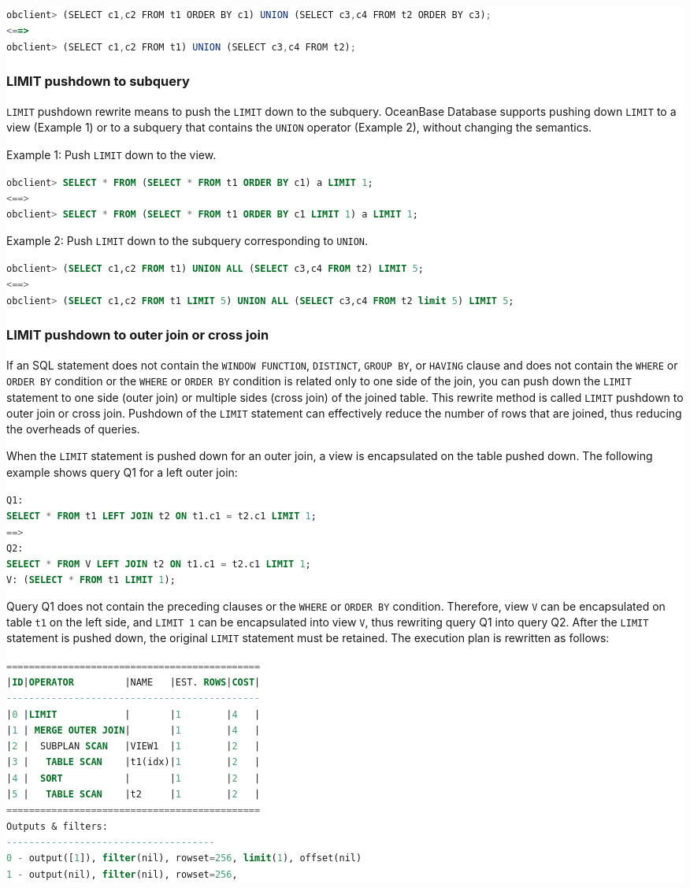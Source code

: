    ```javascript
   obclient> (SELECT c1,c2 FROM t1 ORDER BY c1) UNION (SELECT c3,c4 FROM t2 ORDER BY c3);
   <==>
   obclient> (SELECT c1,c2 FROM t1) UNION (SELECT c3,c4 FROM t2);
   ```

### LIMIT pushdown to subquery

`LIMIT` pushdown rewrite means to push the `LIMIT` down to the subquery. OceanBase Database supports pushing down `LIMIT` to a view (Example 1) or to a subquery that contains the `UNION` operator (Example 2), without changing the semantics.

Example 1: Push `LIMIT` down to the view.

```sql
obclient> SELECT * FROM (SELECT * FROM t1 ORDER BY c1) a LIMIT 1;
<==>
obclient> SELECT * FROM (SELECT * FROM t1 ORDER BY c1 LIMIT 1) a LIMIT 1;
```

Example 2: Push `LIMIT` down to the subquery corresponding to `UNION`.

```sql
obclient> (SELECT c1,c2 FROM t1) UNION ALL (SELECT c3,c4 FROM t2) LIMIT 5;
<==>
obclient> (SELECT c1,c2 FROM t1 LIMIT 5) UNION ALL (SELECT c3,c4 FROM t2 limit 5) LIMIT 5;
```

### LIMIT pushdown to outer join or cross join

If an SQL statement does not contain the `WINDOW FUNCTION`, `DISTINCT`, `GROUP BY`, or `HAVING` clause and does not contain the `WHERE` or `ORDER BY` condition or the `WHERE` or `ORDER BY` condition is related only to one side of the join, you can push down the `LIMIT` statement to one side (outer join) or multiple sides (cross join) of the joined table. This rewrite method is called `LIMIT` pushdown to outer join or cross join. Pushdown of the `LIMIT` statement can effectively reduce the number of rows that are joined, thus reducing the overheads of queries.

When the `LIMIT` statement is pushed down for an outer join, a view is encapsulated on the table pushed down. The following example shows query Q1 for a left outer join:

```sql
Q1:
SELECT * FROM t1 LEFT JOIN t2 ON t1.c1 = t2.c1 LIMIT 1;
==>
Q2:
SELECT * FROM V LEFT JOIN t2 ON t1.c1 = t2.c1 LIMIT 1;
V: (SELECT * FROM t1 LIMIT 1);
```

Query Q1 does not contain the preceding clauses or the `WHERE` or `ORDER BY` condition. Therefore, view `V` can be encapsulated on table `t1` on the left side, and `LIMIT 1` can be encapsulated into view `V`, thus rewriting query Q1 into query Q2. After the `LIMIT` statement is pushed down, the original `LIMIT` statement must be retained. The execution plan is rewritten as follows:

```sql
=============================================
|ID|OPERATOR         |NAME   |EST. ROWS|COST|
---------------------------------------------
|0 |LIMIT            |       |1        |4   |
|1 | MERGE OUTER JOIN|       |1        |4   |
|2 |  SUBPLAN SCAN   |VIEW1  |1        |2   |
|3 |   TABLE SCAN    |t1(idx)|1        |2   |
|4 |  SORT           |       |1        |2   |
|5 |   TABLE SCAN    |t2     |1        |2   |
=============================================
Outputs & filters:
-------------------------------------
0 - output([1]), filter(nil), rowset=256, limit(1), offset(nil)
1 - output(nil), filter(nil), rowset=256,
```